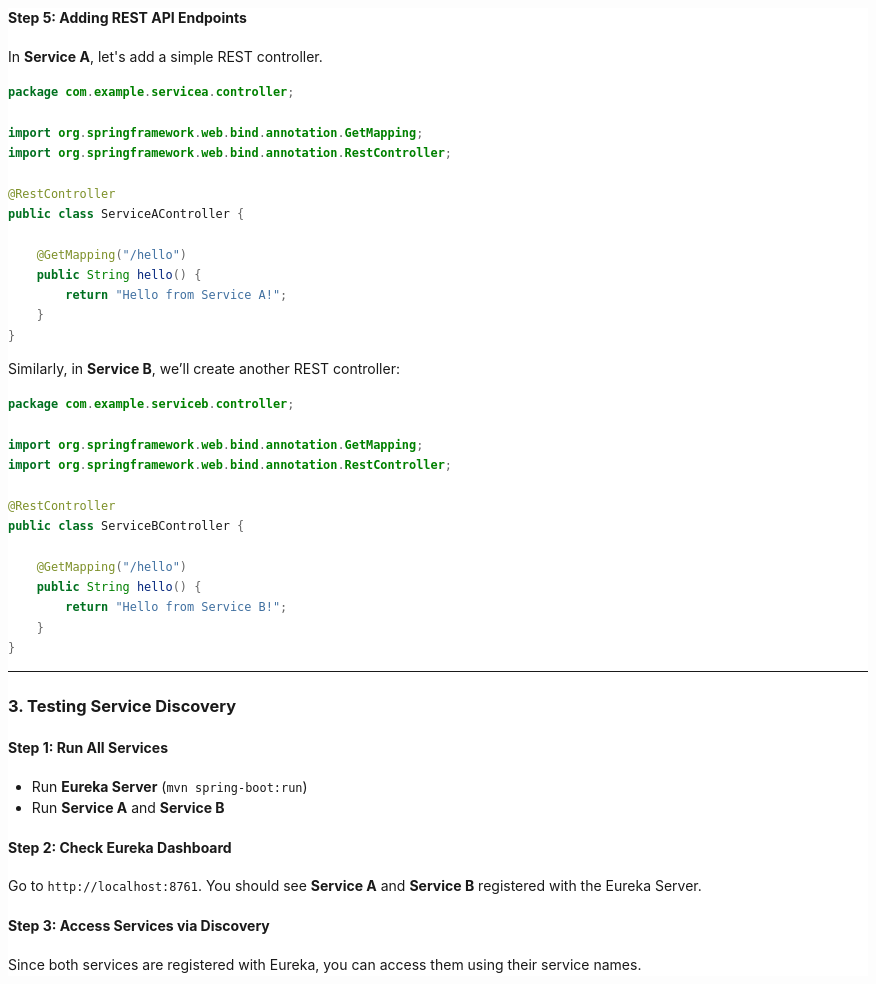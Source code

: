 #### Step 5: Adding REST API Endpoints

In **Service A**, let's add a simple REST controller.

```java
package com.example.servicea.controller;

import org.springframework.web.bind.annotation.GetMapping;
import org.springframework.web.bind.annotation.RestController;

@RestController
public class ServiceAController {
    
    @GetMapping("/hello")
    public String hello() {
        return "Hello from Service A!";
    }
}
```

Similarly, in **Service B**, we’ll create another REST controller:

```java
package com.example.serviceb.controller;

import org.springframework.web.bind.annotation.GetMapping;
import org.springframework.web.bind.annotation.RestController;

@RestController
public class ServiceBController {
    
    @GetMapping("/hello")
    public String hello() {
        return "Hello from Service B!";
    }
}
```

---

### 3. Testing Service Discovery

#### Step 1: Run All Services

- Run **Eureka Server** (`mvn spring-boot:run`)
- Run **Service A** and **Service B**

#### Step 2: Check Eureka Dashboard

Go to `http://localhost:8761`. You should see **Service A** and **Service B** registered with the Eureka Server.

#### Step 3: Access Services via Discovery

Since both services are registered with Eureka, you can access them using their service names.
